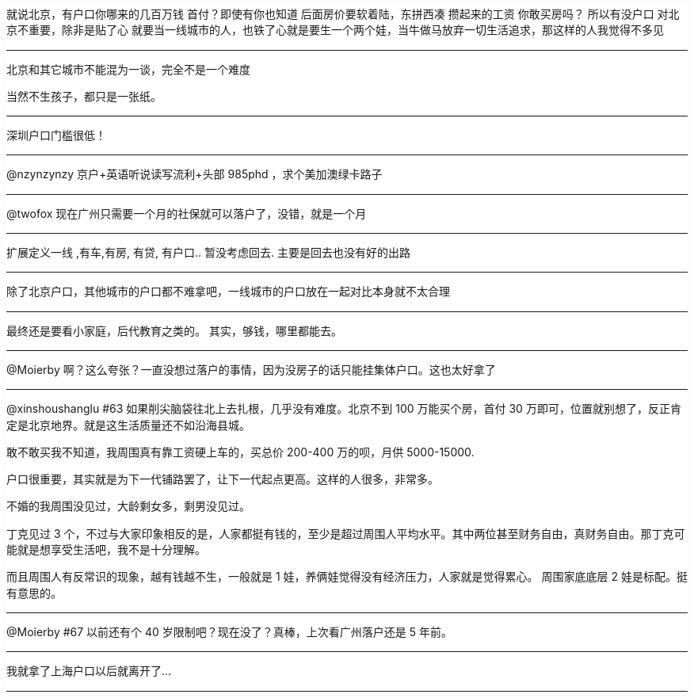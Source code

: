 就说北京，有户口你哪来的几百万钱 首付？即使有你也知道 后面房价要软着陆，东拼西凑 攒起来的工资 你敢买房吗？
所以有没户口 对北京不重要，除非是贴了心 就要当一线城市的人，也铁了心就是要生一个两个娃，当牛做马放弃一切生活追求，那这样的人我觉得不多见

---------------------------------------------------

北京和其它城市不能混为一谈，完全不是一个难度

当然不生孩子，都只是一张纸。

---------------------------------------------------

深圳户口门槛很低！

---------------------------------------------------

@nzynzynzy 京户+英语听说读写流利+头部 985phd ，求个美加澳绿卡路子

---------------------------------------------------

@twofox 现在广州只需要一个月的社保就可以落户了，没错，就是一个月

---------------------------------------------------

扩展定义一线 ,有车,有房, 有贷, 有户口..  暂没考虑回去. 主要是回去也没有好的出路

---------------------------------------------------

除了北京户口，其他城市的户口都不难拿吧，一线城市的户口放在一起对比本身就不太合理

---------------------------------------------------

最终还是要看小家庭，后代教育之类的。
其实，够钱，哪里都能去。

---------------------------------------------------

@Moierby 啊？这么夸张？一直没想过落户的事情，因为没房子的话只能挂集体户口。这也太好拿了

---------------------------------------------------

@xinshoushanglu #63 如果削尖脑袋往北上去扎根，几乎没有难度。北京不到 100 万能买个房，首付 30 万即可，位置就别想了，反正肯定是北京地界。就是这生活质量还不如沿海县城。

敢不敢买我不知道，我周围真有靠工资硬上车的，买总价 200-400 万的呗，月供 5000-15000.

户口很重要，其实就是为下一代铺路罢了，让下一代起点更高。这样的人很多，非常多。

不婚的我周围没见过，大龄剩女多，剩男没见过。

丁克见过 3 个，不过与大家印象相反的是，人家都挺有钱的，至少是超过周围人平均水平。其中两位甚至财务自由，真财务自由。那丁克可能就是想享受生活吧，我不是十分理解。

而且周围人有反常识的现象，越有钱越不生，一般就是 1 娃，养俩娃觉得没有经济压力，人家就是觉得累心。
周围家底底层 2 娃是标配。挺有意思的。

---------------------------------------------------

@Moierby #67 以前还有个 40 岁限制吧？现在没了？真棒，上次看广州落户还是 5 年前。

---------------------------------------------------

我就拿了上海户口以后就离开了…

---------------------------------------------------
